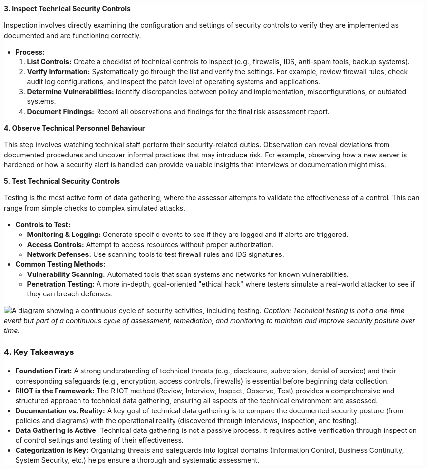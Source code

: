 **3. Inspect Technical Security Controls**

Inspection involves directly examining the configuration and settings of security controls to verify they are implemented as documented and are functioning correctly.

*   **Process:**
    1.  **List Controls:** Create a checklist of technical controls to inspect (e.g., firewalls, IDS, anti-spam tools, backup systems).
    2.  **Verify Information:** Systematically go through the list and verify the settings. For example, review firewall rules, check audit log configurations, and inspect the patch level of operating systems and applications.
    3.  **Determine Vulnerabilities:** Identify discrepancies between policy and implementation, misconfigurations, or outdated systems.
    4.  **Document Findings:** Record all observations and findings for the final risk assessment report.

**4. Observe Technical Personnel Behaviour**

This step involves watching technical staff perform their security-related duties. Observation can reveal deviations from documented procedures and uncover informal practices that may introduce risk. For example, observing how a new server is hardened or how a security alert is handled can provide valuable insights that interviews or documentation might miss.

**5. Test Technical Security Controls**

Testing is the most active form of data gathering, where the assessor attempts to validate the effectiveness of a control. This can range from simple checks to complex simulated attacks.

*   **Controls to Test:**
    *   **Monitoring & Logging:** Generate specific events to see if they are logged and if alerts are triggered.
    *   **Access Controls:** Attempt to access resources without proper authorization.
    *   **Network Defenses:** Use scanning tools to test firewall rules and IDS signatures.
*   **Common Testing Methods:**
    *   **Vulnerability Scanning:** Automated tools that scan systems and networks for known vulnerabilities.
    *   **Penetration Testing:** A more in-depth, goal-oriented "ethical hack" where testers simulate a real-world attacker to see if they can breach defenses.

![A diagram showing a continuous cycle of security activities, including testing.](Chapter_07_Page11_Figure05.jpeg)
*Caption: Technical testing is not a one-time event but part of a continuous cycle of assessment, remediation, and monitoring to maintain and improve security posture over time.*

### 4. Key Takeaways

*   **Foundation First:** A strong understanding of technical threats (e.g., disclosure, subversion, denial of service) and their corresponding safeguards (e.g., encryption, access controls, firewalls) is essential before beginning data collection.
*   **RIIOT is the Framework:** The RIIOT method (Review, Interview, Inspect, Observe, Test) provides a comprehensive and structured approach to technical data gathering, ensuring all aspects of the technical environment are assessed.
*   **Documentation vs. Reality:** A key goal of technical data gathering is to compare the documented security posture (from policies and diagrams) with the operational reality (discovered through interviews, inspection, and testing).
*   **Data Gathering is Active:** Technical data gathering is not a passive process. It requires active verification through inspection of control settings and testing of their effectiveness.
*   **Categorization is Key:** Organizing threats and safeguards into logical domains (Information Control, Business Continuity, System Security, etc.) helps ensure a thorough and systematic assessment.